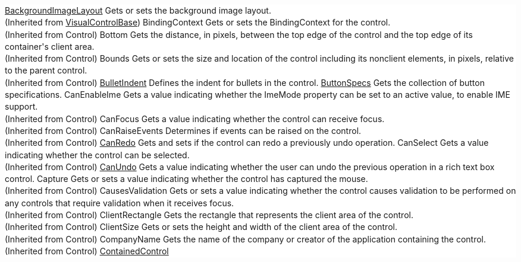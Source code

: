<td><a href="fbcec284-5d61-c094-4119-30a008179f8c.md">BackgroundImageLayout</a></td>
<td>Gets or sets the background image layout.<br />(Inherited from <a href="692f3254-a85d-c457-f80c-15e27592145b.md">VisualControlBase</a>)</td></tr>
<tr>
<td>BindingContext</td>
<td>Gets or sets the BindingContext for the control.<br />(Inherited from Control)</td></tr>
<tr>
<td>Bottom</td>
<td>Gets the distance, in pixels, between the top edge of the control and the top edge of its container's client area.<br />(Inherited from Control)</td></tr>
<tr>
<td>Bounds</td>
<td>Gets or sets the size and location of the control including its nonclient elements, in pixels, relative to the parent control.<br />(Inherited from Control)</td></tr>
<tr>
<td><a href="886b4d51-6d5f-6169-642b-01a50acef01f.md">BulletIndent</a></td>
<td>Defines the indent for bullets in the control.</td></tr>
<tr>
<td><a href="312b5d90-a51d-44ee-3dd7-90c8d4df25a9.md">ButtonSpecs</a></td>
<td>Gets the collection of button specifications.</td></tr>
<tr>
<td>CanEnableIme</td>
<td>Gets a value indicating whether the ImeMode property can be set to an active value, to enable IME support.<br />(Inherited from Control)</td></tr>
<tr>
<td>CanFocus</td>
<td>Gets a value indicating whether the control can receive focus.<br />(Inherited from Control)</td></tr>
<tr>
<td>CanRaiseEvents</td>
<td>Determines if events can be raised on the control.<br />(Inherited from Control)</td></tr>
<tr>
<td><a href="599c740c-6da1-bc56-5367-25e207ad0258.md">CanRedo</a></td>
<td>Gets and sets if the control can redo a previously undo operation.</td></tr>
<tr>
<td>CanSelect</td>
<td>Gets a value indicating whether the control can be selected.<br />(Inherited from Control)</td></tr>
<tr>
<td><a href="248d1c8b-7d2a-44cf-7a3b-2266b400b187.md">CanUndo</a></td>
<td>Gets a value indicating whether the user can undo the previous operation in a rich text box control.</td></tr>
<tr>
<td>Capture</td>
<td>Gets or sets a value indicating whether the control has captured the mouse.<br />(Inherited from Control)</td></tr>
<tr>
<td>CausesValidation</td>
<td>Gets or sets a value indicating whether the control causes validation to be performed on any controls that require validation when it receives focus.<br />(Inherited from Control)</td></tr>
<tr>
<td>ClientRectangle</td>
<td>Gets the rectangle that represents the client area of the control.<br />(Inherited from Control)</td></tr>
<tr>
<td>ClientSize</td>
<td>Gets or sets the height and width of the client area of the control.<br />(Inherited from Control)</td></tr>
<tr>
<td>CompanyName</td>
<td>Gets the name of the company or creator of the application containing the control.<br />(Inherited from Control)</td></tr>
<tr>
<td><a href="69ed22b8-0f09-96ac-77e6-4b12e382cab6.md">ContainedControl</a></td>